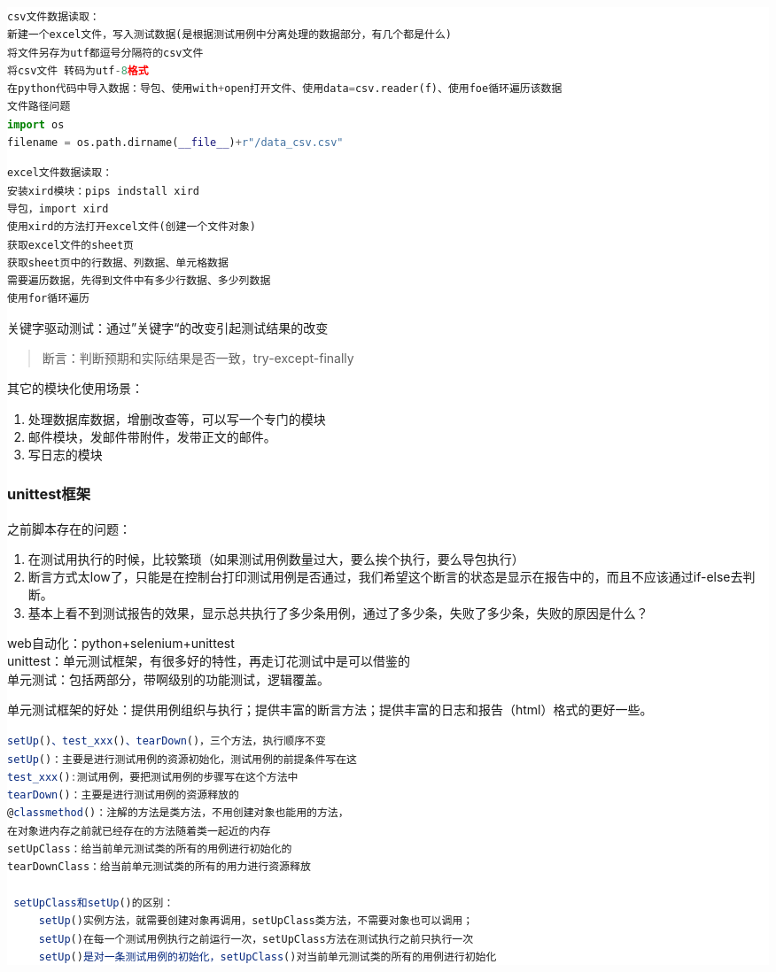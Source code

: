 ```python
csv文件数据读取：
新建一个excel文件，写入测试数据(是根据测试用例中分离处理的数据部分，有几个都是什么)
将文件另存为utf都逗号分隔符的csv文件
将csv文件 转码为utf-8格式
在python代码中导入数据：导包、使用with+open打开文件、使用data=csv.reader(f)、使用foe循环遍历该数据
文件路径问题
import os
filename = os.path.dirname(__file__)+r"/data_csv.csv"
```

```python
excel文件数据读取：
安装xird模块：pips indstall xird
导包，import xird
使用xird的方法打开excel文件(创建一个文件对象)
获取excel文件的sheet页
获取sheet页中的行数据、列数据、单元格数据
需要遍历数据，先得到文件中有多少行数据、多少列数据
使用for循环遍历
```

关键字驱动测试：通过”关键字“的改变引起测试结果的改变

> 断言：判断预期和实际结果是否一致，try-except-finally

其它的模块化使用场景：

1. 处理数据库数据，增删改查等，可以写一个专门的模块
2. 邮件模块，发邮件带附件，发带正文的邮件。
3. 写日志的模块

### unittest框架

之前脚本存在的问题：

1. 在测试用执行的时候，比较繁琐（如果测试用例数量过大，要么挨个执行，要么导包执行）
2. 断言方式太low了，只能是在控制台打印测试用例是否通过，我们希望这个断言的状态是显示在报告中的，而且不应该通过if-else去判断。
3. 基本上看不到测试报告的效果，显示总共执行了多少条用例，通过了多少条，失败了多少条，失败的原因是什么？

web自动化：python+selenium+unittest<br>
unittest：单元测试框架，有很多好的特性，再走订花测试中是可以借鉴的<br>
单元测试：包括两部分，带啊级别的功能测试，逻辑覆盖。

单元测试框架的好处：提供用例组织与执行；提供丰富的断言方法；提供丰富的日志和报告（html）格式的更好一些。

```js
setUp()、test_xxx()、tearDown()，三个方法，执行顺序不变
setUp()：主要是进行测试用例的资源初始化，测试用例的前提条件写在这
test_xxx():测试用例，要把测试用例的步骤写在这个方法中
tearDown()：主要是进行测试用例的资源释放的
@classmethod()：注解的方法是类方法，不用创建对象也能用的方法，
在对象进内存之前就已经存在的方法随着类一起近的内存
setUpClass：给当前单元测试类的所有的用例进行初始化的
tearDownClass：给当前单元测试类的所有的用力进行资源释放

 setUpClass和setUp()的区别：
     setUp()实例方法，就需要创建对象再调用，setUpClass类方法，不需要对象也可以调用；
     setUp()在每一个测试用例执行之前运行一次，setUpClass方法在测试执行之前只执行一次
     setUp()是对一条测试用例的初始化，setUpClass()对当前单元测试类的所有的用例进行初始化
```
